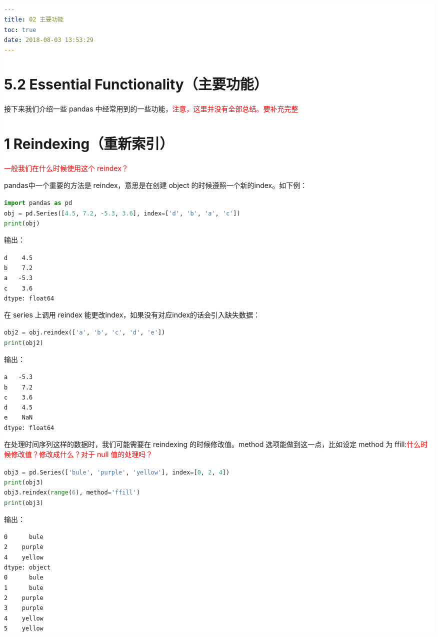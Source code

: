 ```yaml
---
title: 02 主要功能
toc: true
date: 2018-08-03 13:53:29
---
```





# 5.2 Essential Functionality（主要功能）

接下来我们介绍一些 pandas 中经常用到的一些功能，<font color=red>注意，这里并没有全部总结。要补充完整</font>

# 1 Reindexing（重新索引）
<font color=red>一般我们在什么时候使用这个 reindex？</font>

pandas中一个重要的方法是 reindex，意思是在创建 object 的时候遵照一个新的index。如下例：
```python
import pandas as pd
obj = pd.Series([4.5, 7.2, -5.3, 3.6], index=['d', 'b', 'a', 'c'])
print(obj)
```
输出：
```text
d    4.5
b    7.2
a   -5.3
c    3.6
dtype: float64
```
在 series 上调用 reindex 能更改index，如果没有对应index的话会引入缺失数据：
```python
obj2 = obj.reindex(['a', 'b', 'c', 'd', 'e'])
print(obj2)
```
输出：
```text
a   -5.3
b    7.2
c    3.6
d    4.5
e    NaN
dtype: float64
```
在处理时间序列这样的数据时，我们可能需要在 reindexing 的时候修改值。method 选项能做到这一点，比如设定 method 为 ffill:<font color=red>什么时候修改值？修改成什么？对于 null 值的处理吗？</font>
```python
obj3 = pd.Series(['bule', 'purple', 'yellow'], index=[0, 2, 4])
print(obj3)
obj3.reindex(range(6), method='ffill')
print(obj3)
```
输出：
```text
0      bule
2    purple
4    yellow
dtype: object
0      bule
1      bule
2    purple
3    purple
4    yellow
5    yellow
```